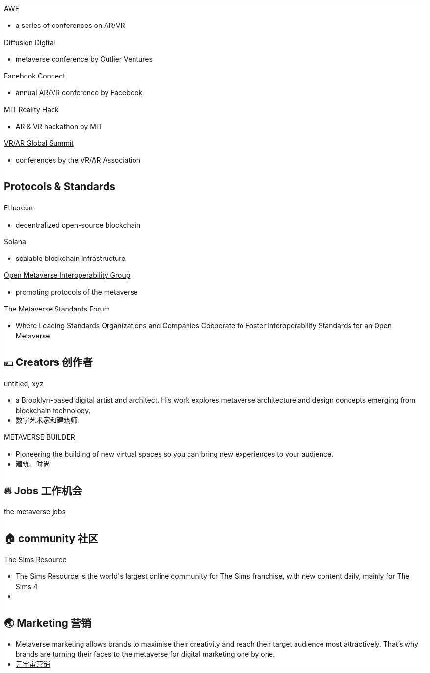 [AWE](https://www.awexr.com/)
- a series of conferences on AR/VR

[Diffusion Digital](https://diffusion.events/)
- metaverse conference by Outlier Ventures

[Facebook Connect](https://www.facebookconnect.com/)
- annual AR/VR conference by Facebook

[MIT Reality Hack](https://www.mitrealityhack.com/)
- AR & VR hackathon by MIT

[VR/AR Global Summit](https://www.vrarglobalsummit.com/)
- conferences by the VR/AR Association

## Protocols & Standards

[Ethereum](https://ethereum.org/en/)
- decentralized open-source blockchain

[Solana](https://solana.com/)
- scalable blockchain infrastructure

[Open Metaverse Interoperability Group](https://github.com/omigroup/omigroup/)
- promoting protocols of the metaverse

[The Metaverse Standards Forum](https://metaverse-standards.org)
- Where Leading Standards Organizations and Companies Cooperate to Foster Interoperability Standards for an Open Metaverse


## 💴 Creators 创作者
[untitled, xyz](https://www.untitledxyz.com)
- a Brooklyn-based digital artist and architect. His work explores metaverse architecture and design concepts emerging from blockchain technology.
- 数字艺术家和建筑师

[METAVERSE BUILDER](https://www.metaversebuilder.co/)
- Pioneering the building of new virtual spaces so you can bring new experiences to your audience.
- 建筑、时尚


## 🔥 Jobs 工作机会
[the metaverse jobs](https://www.themetaversejobs.com/)

## 🏠 community 社区
[The Sims Resource](https://www.thesimsresource.com/)
- The Sims Resource is the world's largest online community for The Sims franchise, with new content daily, mainly for The Sims 4
- 

## 🌏 Marketing 营销
- Metaverse marketing allows brands to maximise their creativity and reach their target audience most attractively. That’s why brands are turning their faces to the metaverse for digital marketing one by one.
- [元宇宙营销](https://mp.weixin.qq.com/s/qmCdAxbaWbMKVM4dcNXGmQ)
